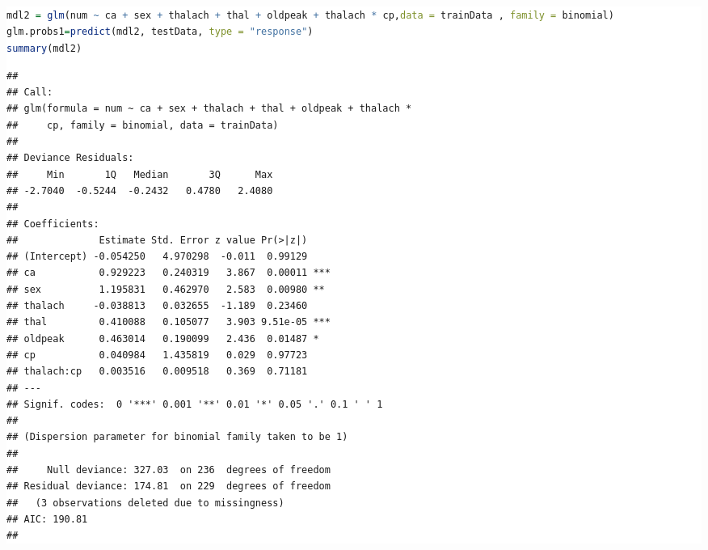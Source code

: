 ``` r
mdl2 = glm(num ~ ca + sex + thalach + thal + oldpeak + thalach * cp,data = trainData , family = binomial)
glm.probs1=predict(mdl2, testData, type = "response")
summary(mdl2)
```

    ## 
    ## Call:
    ## glm(formula = num ~ ca + sex + thalach + thal + oldpeak + thalach * 
    ##     cp, family = binomial, data = trainData)
    ## 
    ## Deviance Residuals: 
    ##     Min       1Q   Median       3Q      Max  
    ## -2.7040  -0.5244  -0.2432   0.4780   2.4080  
    ## 
    ## Coefficients:
    ##              Estimate Std. Error z value Pr(>|z|)    
    ## (Intercept) -0.054250   4.970298  -0.011  0.99129    
    ## ca           0.929223   0.240319   3.867  0.00011 ***
    ## sex          1.195831   0.462970   2.583  0.00980 ** 
    ## thalach     -0.038813   0.032655  -1.189  0.23460    
    ## thal         0.410088   0.105077   3.903 9.51e-05 ***
    ## oldpeak      0.463014   0.190099   2.436  0.01487 *  
    ## cp           0.040984   1.435819   0.029  0.97723    
    ## thalach:cp   0.003516   0.009518   0.369  0.71181    
    ## ---
    ## Signif. codes:  0 '***' 0.001 '**' 0.01 '*' 0.05 '.' 0.1 ' ' 1
    ## 
    ## (Dispersion parameter for binomial family taken to be 1)
    ## 
    ##     Null deviance: 327.03  on 236  degrees of freedom
    ## Residual deviance: 174.81  on 229  degrees of freedom
    ##   (3 observations deleted due to missingness)
    ## AIC: 190.81
    ## 